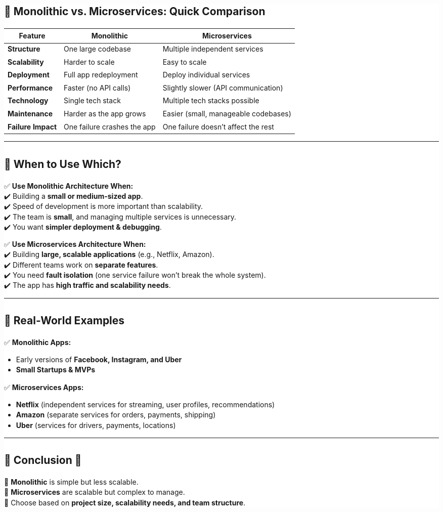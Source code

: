 
## **🔹 Monolithic vs. Microservices: Quick Comparison**  
| Feature           | **Monolithic** | **Microservices** |
|------------------|--------------|----------------|
| **Structure**    | One large codebase | Multiple independent services |
| **Scalability**  | Harder to scale | Easy to scale |
| **Deployment**   | Full app redeployment | Deploy individual services |
| **Performance**  | Faster (no API calls) | Slightly slower (API communication) |
| **Technology**   | Single tech stack | Multiple tech stacks possible |
| **Maintenance**  | Harder as the app grows | Easier (small, manageable codebases) |
| **Failure Impact** | One failure crashes the app | One failure doesn’t affect the rest |

---

## **🔹 When to Use Which?**  
✅ **Use Monolithic Architecture When:**  
✔️ Building a **small or medium-sized app**.  
✔️ Speed of development is more important than scalability.  
✔️ The team is **small**, and managing multiple services is unnecessary.  
✔️ You want **simpler deployment & debugging**.  

✅ **Use Microservices Architecture When:**  
✔️ Building **large, scalable applications** (e.g., Netflix, Amazon).  
✔️ Different teams work on **separate features**.  
✔️ You need **fault isolation** (one service failure won’t break the whole system).  
✔️ The app has **high traffic and scalability needs**.  

---

## **🔹 Real-World Examples**  
✅ **Monolithic Apps:**  
- Early versions of **Facebook, Instagram, and Uber**  
- **Small Startups & MVPs**  

✅ **Microservices Apps:**  
- **Netflix** (independent services for streaming, user profiles, recommendations)  
- **Amazon** (separate services for orders, payments, shipping)  
- **Uber** (services for drivers, payments, locations)  

---

## **🔹 Conclusion 🚀**  
🔹 **Monolithic** is simple but less scalable.  
🔹 **Microservices** are scalable but complex to manage.  
🔹 Choose based on **project size, scalability needs, and team structure**.  
